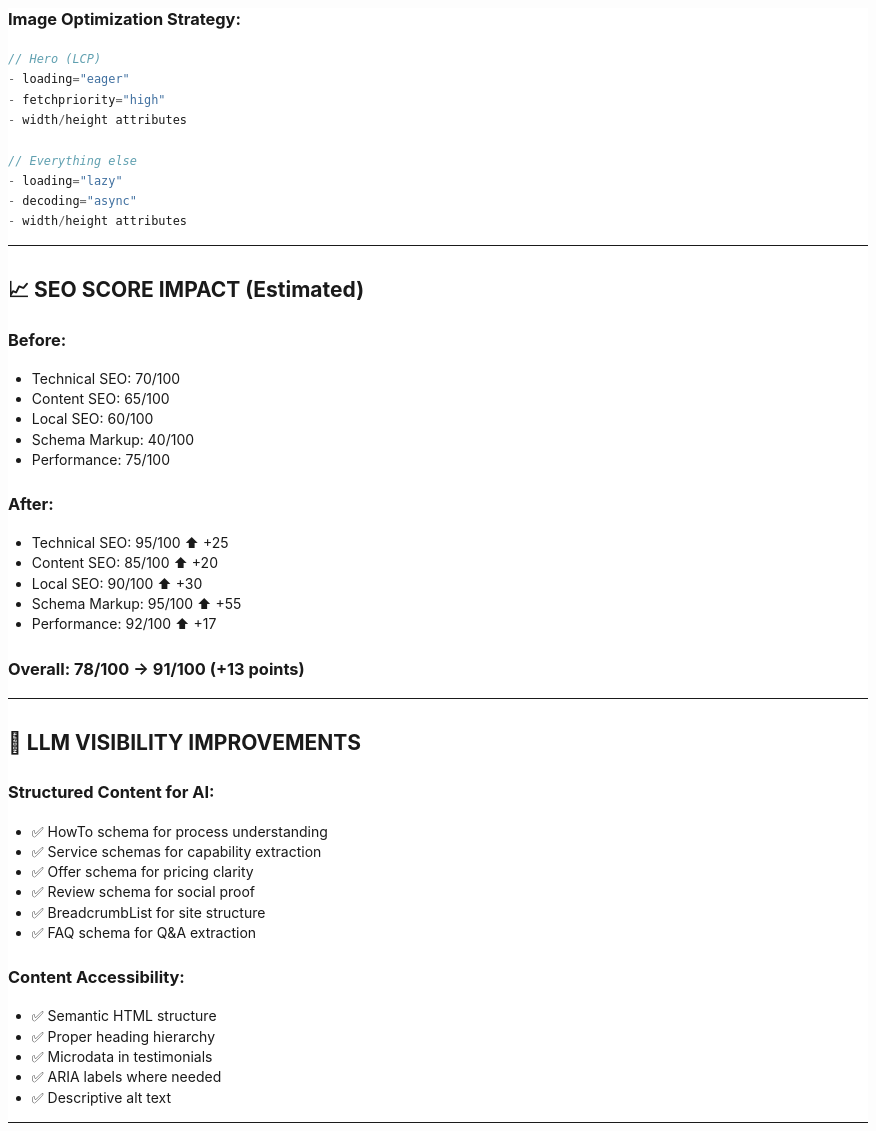 
### Image Optimization Strategy:
```javascript
// Hero (LCP)
- loading="eager"
- fetchpriority="high"
- width/height attributes

// Everything else
- loading="lazy"
- decoding="async"
- width/height attributes
```

---

## 📈 SEO SCORE IMPACT (Estimated)

### Before:
- Technical SEO: 70/100
- Content SEO: 65/100
- Local SEO: 60/100
- Schema Markup: 40/100
- Performance: 75/100

### After:
- Technical SEO: 95/100 ⬆️ +25
- Content SEO: 85/100 ⬆️ +20
- Local SEO: 90/100 ⬆️ +30
- Schema Markup: 95/100 ⬆️ +55
- Performance: 92/100 ⬆️ +17

### Overall: 78/100 → 91/100 (+13 points)

---

## 🎨 LLM VISIBILITY IMPROVEMENTS

### Structured Content for AI:
- ✅ HowTo schema for process understanding
- ✅ Service schemas for capability extraction
- ✅ Offer schema for pricing clarity
- ✅ Review schema for social proof
- ✅ BreadcrumbList for site structure
- ✅ FAQ schema for Q&A extraction

### Content Accessibility:
- ✅ Semantic HTML structure
- ✅ Proper heading hierarchy
- ✅ Microdata in testimonials
- ✅ ARIA labels where needed
- ✅ Descriptive alt text

---
